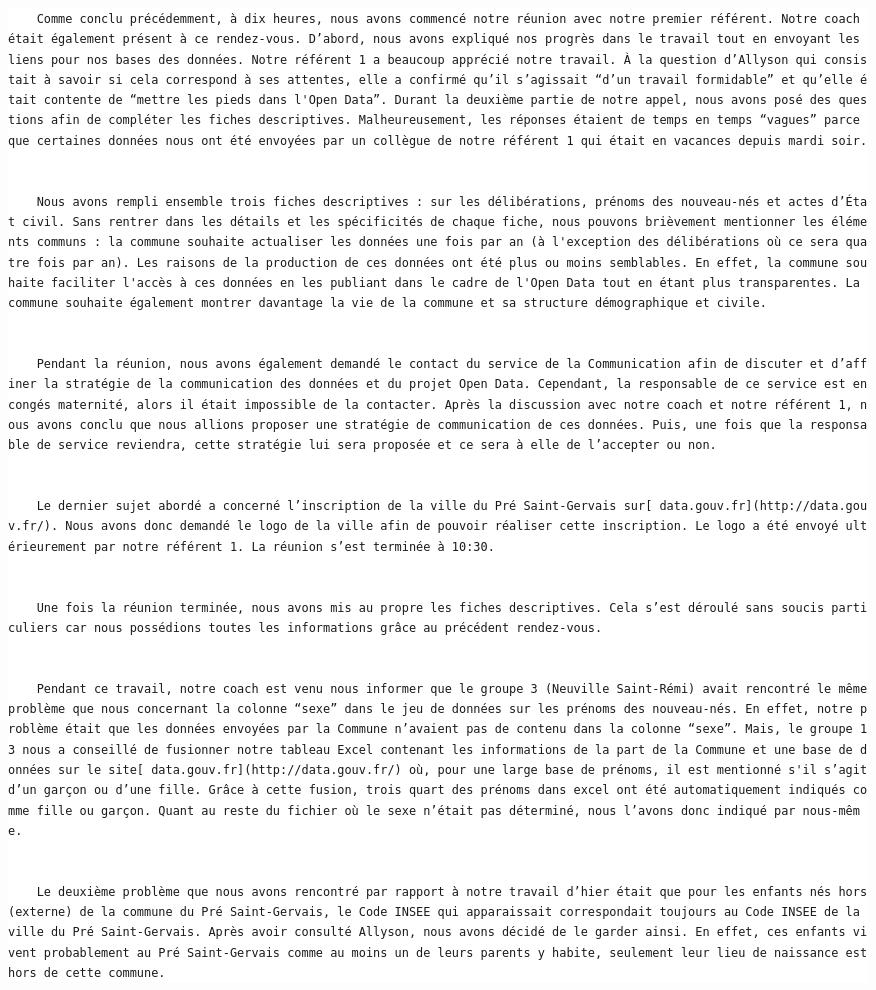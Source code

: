 
        Comme conclu précédemment, à dix heures, nous avons commencé notre réunion avec notre premier référent. Notre coach était également présent à ce rendez-vous. D’abord, nous avons expliqué nos progrès dans le travail tout en envoyant les liens pour nos bases des données. Notre référent 1 a beaucoup apprécié notre travail. À la question d’Allyson qui consistait à savoir si cela correspond à ses attentes, elle a confirmé qu’il s’agissait “d’un travail formidable” et qu’elle était contente de “mettre les pieds dans l'Open Data”. Durant la deuxième partie de notre appel, nous avons posé des questions afin de compléter les fiches descriptives. Malheureusement, les réponses étaient de temps en temps “vagues” parce que certaines données nous ont été envoyées par un collègue de notre référent 1 qui était en vacances depuis mardi soir.


        Nous avons rempli ensemble trois fiches descriptives : sur les délibérations, prénoms des nouveau-nés et actes d’État civil. Sans rentrer dans les détails et les spécificités de chaque fiche, nous pouvons brièvement mentionner les éléments communs : la commune souhaite actualiser les données une fois par an (à l'exception des délibérations où ce sera quatre fois par an). Les raisons de la production de ces données ont été plus ou moins semblables. En effet, la commune souhaite faciliter l'accès à ces données en les publiant dans le cadre de l'Open Data tout en étant plus transparentes. La commune souhaite également montrer davantage la vie de la commune et sa structure démographique et civile. 


        Pendant la réunion, nous avons également demandé le contact du service de la Communication afin de discuter et d’affiner la stratégie de la communication des données et du projet Open Data. Cependant, la responsable de ce service est en congés maternité, alors il était impossible de la contacter. Après la discussion avec notre coach et notre référent 1, nous avons conclu que nous allions proposer une stratégie de communication de ces données. Puis, une fois que la responsable de service reviendra, cette stratégie lui sera proposée et ce sera à elle de l’accepter ou non. 


        Le dernier sujet abordé a concerné l’inscription de la ville du Pré Saint-Gervais sur[ data.gouv.fr](http://data.gouv.fr/). Nous avons donc demandé le logo de la ville afin de pouvoir réaliser cette inscription. Le logo a été envoyé ultérieurement par notre référent 1. La réunion s’est terminée à 10:30.


        Une fois la réunion terminée, nous avons mis au propre les fiches descriptives. Cela s’est déroulé sans soucis particuliers car nous possédions toutes les informations grâce au précédent rendez-vous.


        Pendant ce travail, notre coach est venu nous informer que le groupe 3 (Neuville Saint-Rémi) avait rencontré le même problème que nous concernant la colonne “sexe” dans le jeu de données sur les prénoms des nouveau-nés. En effet, notre problème était que les données envoyées par la Commune n’avaient pas de contenu dans la colonne “sexe”. Mais, le groupe 13 nous a conseillé de fusionner notre tableau Excel contenant les informations de la part de la Commune et une base de données sur le site[ data.gouv.fr](http://data.gouv.fr/) où, pour une large base de prénoms, il est mentionné s'il s’agit d’un garçon ou d’une fille. Grâce à cette fusion, trois quart des prénoms dans excel ont été automatiquement indiqués comme fille ou garçon. Quant au reste du fichier où le sexe n’était pas déterminé, nous l’avons donc indiqué par nous-même.


        Le deuxième problème que nous avons rencontré par rapport à notre travail d’hier était que pour les enfants nés hors (externe) de la commune du Pré Saint-Gervais, le Code INSEE qui apparaissait correspondait toujours au Code INSEE de la ville du Pré Saint-Gervais. Après avoir consulté Allyson, nous avons décidé de le garder ainsi. En effet, ces enfants vivent probablement au Pré Saint-Gervais comme au moins un de leurs parents y habite, seulement leur lieu de naissance est hors de cette commune. 
